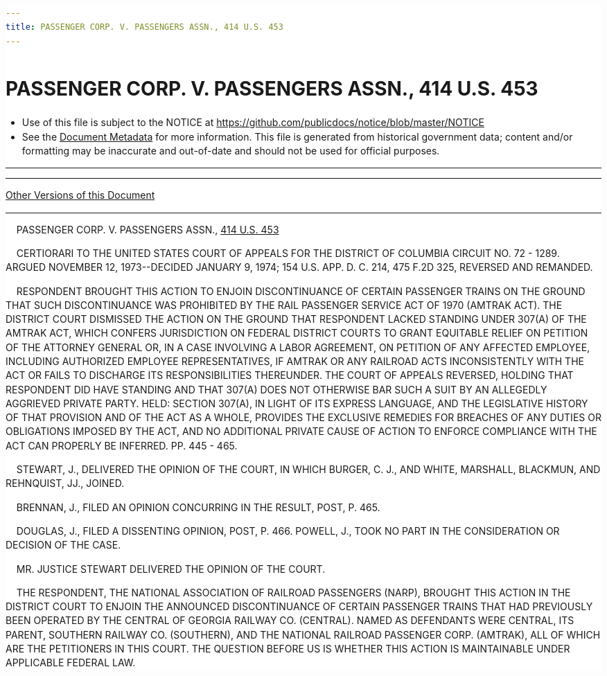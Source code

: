 ```yaml
---
title: PASSENGER CORP. V. PASSENGERS ASSN., 414 U.S. 453
---
```


# PASSENGER CORP. V. PASSENGERS ASSN., 414 U.S. 453

* Use of this file is subject to the NOTICE at https://github.com/publicdocs/notice/blob/master/NOTICE
* See the [Document Metadata](../../../index.md) for more information.
  This file is generated from historical government data; content and/or formatting may be inaccurate and out-of-date and should not be used for official purposes.

----------
----------

[Other Versions of this Document](https://publicdocs.github.io/go/links?ns=uslm-x&ref=%2Fus%2Fcourts%2Fscotus%2FusReporter%2F414%2F453)

----------

    PASSENGER CORP. V. PASSENGERS ASSN., [414 U.S. 453][/us/courts/scotus/usReporter/414/453]

    CERTIORARI TO THE UNITED STATES COURT OF APPEALS FOR THE DISTRICT OF COLUMBIA CIRCUIT NO. 72 - 1289.  ARGUED NOVEMBER 12, 1973--DECIDED JANUARY 9, 1974; 154 U.S. APP. D. C. 214, 475 F.2D 325, REVERSED AND REMANDED.

    RESPONDENT BROUGHT THIS ACTION TO ENJOIN DISCONTINUANCE OF CERTAIN PASSENGER TRAINS ON THE GROUND THAT SUCH DISCONTINUANCE WAS PROHIBITED BY THE RAIL PASSENGER SERVICE ACT OF 1970 (AMTRAK ACT).  THE DISTRICT COURT DISMISSED THE ACTION ON THE GROUND THAT RESPONDENT LACKED STANDING UNDER 307(A) OF THE AMTRAK ACT, WHICH CONFERS JURISDICTION ON FEDERAL DISTRICT COURTS TO GRANT EQUITABLE RELIEF ON PETITION OF THE ATTORNEY GENERAL OR, IN A CASE INVOLVING A LABOR AGREEMENT, ON PETITION OF ANY AFFECTED EMPLOYEE, INCLUDING AUTHORIZED EMPLOYEE REPRESENTATIVES, IF AMTRAK OR ANY RAILROAD ACTS INCONSISTENTLY WITH THE ACT OR FAILS TO DISCHARGE ITS RESPONSIBILITIES THEREUNDER.  THE COURT OF APPEALS REVERSED, HOLDING THAT RESPONDENT DID HAVE STANDING AND THAT 307(A) DOES NOT OTHERWISE BAR SUCH A SUIT BY AN ALLEGEDLY AGGRIEVED PRIVATE PARTY.  HELD: SECTION 307(A), IN LIGHT OF ITS EXPRESS LANGUAGE, AND THE LEGISLATIVE HISTORY OF THAT PROVISION AND OF THE ACT AS A WHOLE, PROVIDES THE EXCLUSIVE REMEDIES FOR BREACHES OF ANY DUTIES OR OBLIGATIONS IMPOSED BY THE ACT, AND NO ADDITIONAL PRIVATE CAUSE OF ACTION TO ENFORCE COMPLIANCE WITH THE ACT CAN PROPERLY BE INFERRED.  PP. 445 - 465.

    STEWART, J., DELIVERED THE OPINION OF THE COURT, IN WHICH BURGER, C. J., AND WHITE, MARSHALL, BLACKMUN, AND REHNQUIST, JJ., JOINED.

    BRENNAN, J., FILED AN OPINION CONCURRING IN THE RESULT, POST, P. 465.

    DOUGLAS, J., FILED A DISSENTING OPINION, POST, P. 466.  POWELL, J., TOOK NO PART IN THE CONSIDERATION OR DECISION OF THE CASE.

    MR. JUSTICE STEWART DELIVERED THE OPINION OF THE COURT.

    THE RESPONDENT, THE NATIONAL ASSOCIATION OF RAILROAD PASSENGERS (NARP), BROUGHT THIS ACTION IN THE DISTRICT COURT TO ENJOIN THE ANNOUNCED DISCONTINUANCE OF CERTAIN PASSENGER TRAINS THAT HAD PREVIOUSLY BEEN OPERATED BY THE CENTRAL OF GEORGIA RAILWAY CO. (CENTRAL).  NAMED AS DEFENDANTS WERE CENTRAL, ITS PARENT, SOUTHERN RAILWAY CO. (SOUTHERN), AND THE NATIONAL RAILROAD PASSENGER CORP. (AMTRAK), ALL OF WHICH ARE THE PETITIONERS IN THIS COURT.  THE QUESTION BEFORE US IS WHETHER THIS ACTION IS MAINTAINABLE UNDER APPLICABLE FEDERAL LAW.


[/us/courts/scotus/usReporter/414/453]: https://publicdocs.github.io/go/links?ns=uslm-x&ref=%2Fus%2Fcourts%2Fscotus%2FusReporter%2F414%2F453
[/us/stat/84/1327]: https://publicdocs.github.io/go/links?ns=uslm&ref=%2Fus%2Fstat%2F84%2F1327
[/us/usc/t45/s501]: https://publicdocs.github.io/go/links?ns=uslm&ref=%2Fus%2Fusc%2Ft45%2Fs501
[/us/usc/t45/s564]: https://publicdocs.github.io/go/links?ns=uslm&ref=%2Fus%2Fusc%2Ft45%2Fs564
[/us/usc/t45/s547]: https://publicdocs.github.io/go/links?ns=uslm&ref=%2Fus%2Fusc%2Ft45%2Fs547
[/us/courts/scotus/usReporter/411/981]: https://publicdocs.github.io/go/links?ns=uslm-x&ref=%2Fus%2Fcourts%2Fscotus%2FusReporter%2F411%2F981
[/us/usc/t45/s547]: https://publicdocs.github.io/go/links?ns=uslm&ref=%2Fus%2Fusc%2Ft45%2Fs547
[/us/courts/scotus/usReporter/377/426]: https://publicdocs.github.io/go/links?ns=uslm-x&ref=%2Fus%2Fcourts%2Fscotus%2FusReporter%2F377%2F426
[/us/courts/scotus/usReporter/278/282]: https://publicdocs.github.io/go/links?ns=uslm-x&ref=%2Fus%2Fcourts%2Fscotus%2FusReporter%2F278%2F282
[/us/courts/scotus/usReporter/311/83]: https://publicdocs.github.io/go/links?ns=uslm-x&ref=%2Fus%2Fcourts%2Fscotus%2FusReporter%2F311%2F83
[/us/usc/t45/s561]: https://publicdocs.github.io/go/links?ns=uslm&ref=%2Fus%2Fusc%2Ft45%2Fs561
[/us/usc/t49/s13]: https://publicdocs.github.io/go/links?ns=uslm&ref=%2Fus%2Fusc%2Ft49%2Fs13
[/us/usc/t45/s564]: https://publicdocs.github.io/go/links?ns=uslm&ref=%2Fus%2Fusc%2Ft45%2Fs564
[/us/usc/t45/s564]: https://publicdocs.github.io/go/links?ns=uslm&ref=%2Fus%2Fusc%2Ft45%2Fs564
[/us/usc/t45/s521]: https://publicdocs.github.io/go/links?ns=uslm&ref=%2Fus%2Fusc%2Ft45%2Fs521
[/us/usc/t49/s13]: https://publicdocs.github.io/go/links?ns=uslm&ref=%2Fus%2Fusc%2Ft49%2Fs13
[/us/courts/scotus/usReporter/376/93]: https://publicdocs.github.io/go/links?ns=uslm-x&ref=%2Fus%2Fcourts%2Fscotus%2FusReporter%2F376%2F93
[/us/courts/scotus/usReporter/359/27]: https://publicdocs.github.io/go/links?ns=uslm-x&ref=%2Fus%2Fcourts%2Fscotus%2FusReporter%2F359%2F27
[/us/courts/scotus/usReporter/396/162]: https://publicdocs.github.io/go/links?ns=uslm-x&ref=%2Fus%2Fcourts%2Fscotus%2FusReporter%2F396%2F162
[/us/usc/t45/s644]: https://publicdocs.github.io/go/links?ns=uslm&ref=%2Fus%2Fusc%2Ft45%2Fs644
[/us/courts/scotus/usReporter/397/150]: https://publicdocs.github.io/go/links?ns=uslm-x&ref=%2Fus%2Fcourts%2Fscotus%2FusReporter%2F397%2F150
[/us/usc/t28/s1337]: https://publicdocs.github.io/go/links?ns=uslm&ref=%2Fus%2Fusc%2Ft28%2Fs1337
[/us/usc/t28/s1361]: https://publicdocs.github.io/go/links?ns=uslm&ref=%2Fus%2Fusc%2Ft28%2Fs1361
[/us/usc/t45/s501]: https://publicdocs.github.io/go/links?ns=uslm&ref=%2Fus%2Fusc%2Ft45%2Fs501
[/us/usc/t45/s541]: https://publicdocs.github.io/go/links?ns=uslm&ref=%2Fus%2Fusc%2Ft45%2Fs541
[/us/usc/t45/s564]: https://publicdocs.github.io/go/links?ns=uslm&ref=%2Fus%2Fusc%2Ft45%2Fs564
[/us/usc/t45/s522]: https://publicdocs.github.io/go/links?ns=uslm&ref=%2Fus%2Fusc%2Ft45%2Fs522
[/us/usc/t45/s564]: https://publicdocs.github.io/go/links?ns=uslm&ref=%2Fus%2Fusc%2Ft45%2Fs564
[/us/usc/t45/s547]: https://publicdocs.github.io/go/links?ns=uslm&ref=%2Fus%2Fusc%2Ft45%2Fs547
[/us/usc/t28/s1337]: https://publicdocs.github.io/go/links?ns=uslm&ref=%2Fus%2Fusc%2Ft28%2Fs1337
[/us/courts/scotus/usReporter/397/150]: https://publicdocs.github.io/go/links?ns=uslm-x&ref=%2Fus%2Fcourts%2Fscotus%2FusReporter%2F397%2F150
[/us/courts/scotus/usReporter/397/159]: https://publicdocs.github.io/go/links?ns=uslm-x&ref=%2Fus%2Fcourts%2Fscotus%2FusReporter%2F397%2F159
[/us/courts/scotus/usReporter/387/136]: https://publicdocs.github.io/go/links?ns=uslm-x&ref=%2Fus%2Fcourts%2Fscotus%2FusReporter%2F387%2F136
[/us/courts/scotus/usReporter/393/544]: https://publicdocs.github.io/go/links?ns=uslm-x&ref=%2Fus%2Fcourts%2Fscotus%2FusReporter%2F393%2F544
[/us/courts/scotus/usReporter/320/297]: https://publicdocs.github.io/go/links?ns=uslm-x&ref=%2Fus%2Fcourts%2Fscotus%2FusReporter%2F320%2F297
[/us/courts/scotus/usReporter/353/448]: https://publicdocs.github.io/go/links?ns=uslm-x&ref=%2Fus%2Fcourts%2Fscotus%2FusReporter%2F353%2F448
[/us/courts/scotus/usReporter/377/426]: https://publicdocs.github.io/go/links?ns=uslm-x&ref=%2Fus%2Fcourts%2Fscotus%2FusReporter%2F377%2F426
[/us/courts/scotus/usReporter/369/186]: https://publicdocs.github.io/go/links?ns=uslm-x&ref=%2Fus%2Fcourts%2Fscotus%2FusReporter%2F369%2F186
[/us/usc/t49/s13]: https://publicdocs.github.io/go/links?ns=uslm&ref=%2Fus%2Fusc%2Ft49%2Fs13
[/us/usc/t45/s564]: https://publicdocs.github.io/go/links?ns=uslm&ref=%2Fus%2Fusc%2Ft45%2Fs564
[/us/usc/t45/s564]: https://publicdocs.github.io/go/links?ns=uslm&ref=%2Fus%2Fusc%2Ft45%2Fs564
[/us/usc/t45/s563]: https://publicdocs.github.io/go/links?ns=uslm&ref=%2Fus%2Fusc%2Ft45%2Fs563
[/us/usc/t45/s547]: https://publicdocs.github.io/go/links?ns=uslm&ref=%2Fus%2Fusc%2Ft45%2Fs547
[/us/usc/t45/s547]: https://publicdocs.github.io/go/links?ns=uslm&ref=%2Fus%2Fusc%2Ft45%2Fs547